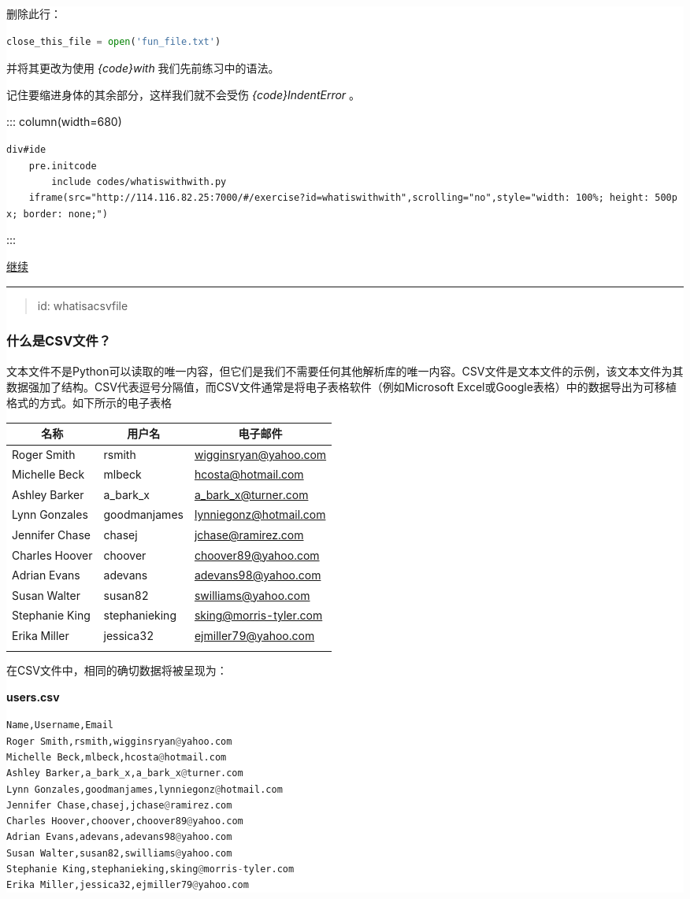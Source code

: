 删除此行：

```python
close_this_file = open('fun_file.txt')
```
并将其更改为使用  _{code}with_ 我们先前练习中的语法。

记住要缩进身体的其余部分，这样我们就不会受伤  _{code}IndentError_ 。

::: column(width=680)


    div#ide
        pre.initcode
            include codes/whatiswithwith.py
        iframe(src="http://114.116.82.25:7000/#/exercise?id=whatiswithwith",scrolling="no",style="width: 100%; height: 500px; border: none;")

:::

[继续](btn:next)

---
> id: whatisacsvfile


### 什么是CSV文件？
文本文件不是Python可以读取的唯一内容，但它们是我们不需要任何其他解析库的唯一内容。CSV文件是文本文件的示例，该文本文件为其数据强加了结构。CSV代表逗号分隔值，而CSV文件通常是将电子表格软件（例如Microsoft Excel或Google表格）中的数据导出为可移植格式的方式。如下所示的电子表格

| 名称           | 用户名      | 电子邮件                                                   |
| -------------- | ------------- | ------------------------------------------------------- |
| Roger Smith    | rsmith        | [wigginsryan@yahoo.com](mailto:wigginsryan@yahoo.com)   |
| Michelle Beck  | mlbeck        | [hcosta@hotmail.com](mailto:hcosta@hotmail.com)         |
| Ashley Barker  | a_bark_x      | [a_bark_x@turner.com](mailto:a_bark_x@turner.com)       |
| Lynn Gonzales  | goodmanjames  | [lynniegonz@hotmail.com](mailto:lynniegonz@hotmail.com) |
| Jennifer Chase | chasej        | [jchase@ramirez.com](mailto:jchase@ramirez.com)         |
| Charles Hoover | choover       | [choover89@yahoo.com](mailto:choover89@yahoo.com)       |
| Adrian Evans   | adevans       | [adevans98@yahoo.com](mailto:adevans98@yahoo.com)       |
| Susan Walter   | susan82       | [swilliams@yahoo.com](mailto:swilliams@yahoo.com)       |
| Stephanie King | stephanieking | [sking@morris-tyler.com](mailto:sking@morris-tyler.com) |
| Erika Miller   | jessica32     | [ejmiller79@yahoo.com](mailto:ejmiller79@yahoo.com)     |
|                |               |                                                         |

在CSV文件中，相同的确切数据将被呈现为：

**users.csv**

```python
Name,Username,Email
Roger Smith,rsmith,wigginsryan@yahoo.com
Michelle Beck,mlbeck,hcosta@hotmail.com
Ashley Barker,a_bark_x,a_bark_x@turner.com
Lynn Gonzales,goodmanjames,lynniegonz@hotmail.com
Jennifer Chase,chasej,jchase@ramirez.com
Charles Hoover,choover,choover89@yahoo.com
Adrian Evans,adevans,adevans98@yahoo.com
Susan Walter,susan82,swilliams@yahoo.com
Stephanie King,stephanieking,sking@morris-tyler.com
Erika Miller,jessica32,ejmiller79@yahoo.com
```
